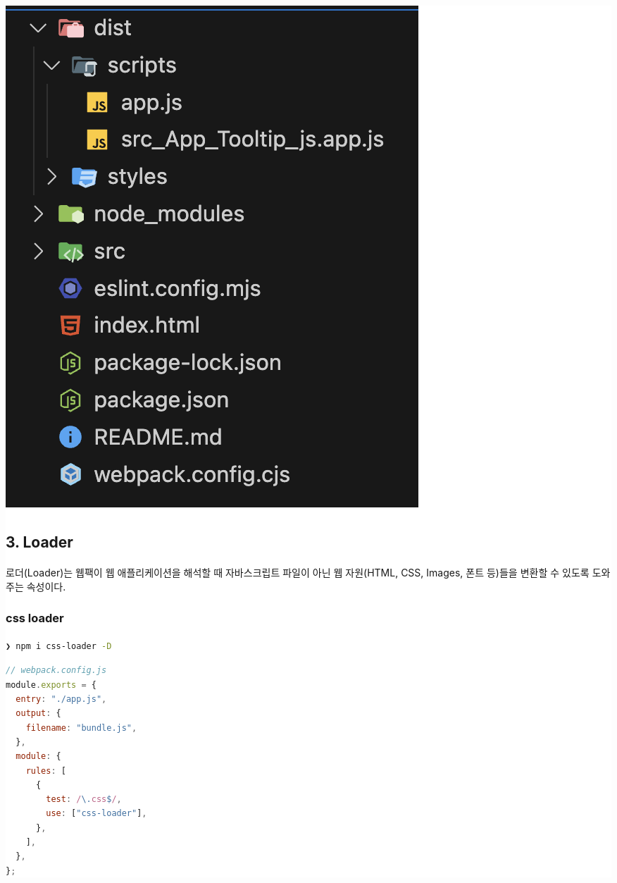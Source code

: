 ![dist1](./docs/webpack-dist1.png)

## 3. Loader

로더(Loader)는 웹팩이 웹 애플리케이션을 해석할 때 자바스크립트 파일이 아닌 웹 자원(HTML, CSS, Images, 폰트 등)들을 변환할 수 있도록 도와주는 속성이다.

### css loader

```bash
❯ npm i css-loader -D

```

```js
// webpack.config.js
module.exports = {
  entry: "./app.js",
  output: {
    filename: "bundle.js",
  },
  module: {
    rules: [
      {
        test: /\.css$/,
        use: ["css-loader"],
      },
    ],
  },
};
```
